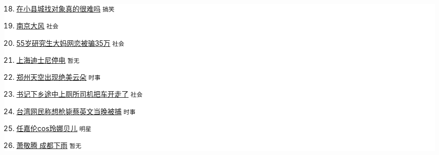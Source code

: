 18. [在小县城找对象真的很难吗](https://m.weibo.cn/search?containerid=100103type%3D1%26t%3D10%26q%3D%23%E5%9C%A8%E5%B0%8F%E5%8E%BF%E5%9F%8E%E6%89%BE%E5%AF%B9%E8%B1%A1%E7%9C%9F%E7%9A%84%E5%BE%88%E9%9A%BE%E5%90%97%23&stream_entry_id=31&isnewpage=1&extparam=seat%3D1%26realpos%3D15%26flag%3D0%26dgr%3D0%26c_type%3D31%26lcate%3D5001%26cate%3D0%26pos%3D16%26filter_type%3Drealtimehot%26display_time%3D1657462875%26pre_seqid%3D165746287572003932373&luicode=10000011&lfid=106003type%3D25%26t%3D3%26disable_hot%3D1%26filter_type%3Drealtimehot) `搞笑` 

19. [南京大风](https://m.weibo.cn/search?containerid=100103type%3D1%26t%3D10%26q%3D%E5%8D%97%E4%BA%AC%E5%A4%A7%E9%A3%8E&stream_entry_id=31&isnewpage=1&extparam=seat%3D1%26realpos%3D16%26flag%3D1%26dgr%3D0%26c_type%3D31%26lcate%3D5001%26cate%3D0%26pos%3D17%26filter_type%3Drealtimehot%26display_time%3D1657462875%26pre_seqid%3D165746287572003932373&luicode=10000011&lfid=106003type%3D25%26t%3D3%26disable_hot%3D1%26filter_type%3Drealtimehot) `社会` 

20. [55岁研究生大妈网恋被骗35万](https://m.weibo.cn/search?containerid=100103type%3D1%26t%3D10%26q%3D%2355%E5%B2%81%E7%A0%94%E7%A9%B6%E7%94%9F%E5%A4%A7%E5%A6%88%E7%BD%91%E6%81%8B%E8%A2%AB%E9%AA%9735%E4%B8%87%23&stream_entry_id=31&isnewpage=1&extparam=seat%3D1%26realpos%3D17%26flag%3D0%26dgr%3D0%26c_type%3D31%26lcate%3D5001%26cate%3D0%26pos%3D18%26filter_type%3Drealtimehot%26display_time%3D1657462875%26pre_seqid%3D165746287572003932373&luicode=10000011&lfid=106003type%3D25%26t%3D3%26disable_hot%3D1%26filter_type%3Drealtimehot) `社会` 

21. [上海迪士尼停电](https://m.weibo.cn/search?containerid=100103type%3D1%26t%3D10%26q%3D%23%E4%B8%8A%E6%B5%B7%E8%BF%AA%E5%A3%AB%E5%B0%BC%E5%81%9C%E7%94%B5%23&stream_entry_id=31&isnewpage=1&extparam=seat%3D1%26realpos%3D18%26flag%3D0%26dgr%3D0%26c_type%3D31%26lcate%3D5001%26cate%3D0%26pos%3D19%26filter_type%3Drealtimehot%26display_time%3D1657462875%26pre_seqid%3D165746287572003932373&luicode=10000011&lfid=106003type%3D25%26t%3D3%26disable_hot%3D1%26filter_type%3Drealtimehot) `暂无` 

22. [郑州天空出现绝美云朵](https://m.weibo.cn/search?containerid=100103type%3D1%26t%3D10%26q%3D%23%E9%83%91%E5%B7%9E%E5%A4%A9%E7%A9%BA%E5%87%BA%E7%8E%B0%E7%BB%9D%E7%BE%8E%E4%BA%91%E6%9C%B5%23&stream_entry_id=31&isnewpage=1&extparam=seat%3D1%26realpos%3D19%26flag%3D0%26dgr%3D0%26c_type%3D31%26lcate%3D5001%26cate%3D0%26pos%3D20%26filter_type%3Drealtimehot%26display_time%3D1657462875%26pre_seqid%3D165746287572003932373&luicode=10000011&lfid=106003type%3D25%26t%3D3%26disable_hot%3D1%26filter_type%3Drealtimehot) `时事` 

23. [书记下乡途中上厕所司机把车开走了](https://m.weibo.cn/search?containerid=100103type%3D1%26t%3D10%26q%3D%23%E4%B9%A6%E8%AE%B0%E4%B8%8B%E4%B9%A1%E9%80%94%E4%B8%AD%E4%B8%8A%E5%8E%95%E6%89%80%E5%8F%B8%E6%9C%BA%E6%8A%8A%E8%BD%A6%E5%BC%80%E8%B5%B0%E4%BA%86%23&stream_entry_id=31&isnewpage=1&extparam=seat%3D1%26realpos%3D20%26flag%3D0%26dgr%3D0%26c_type%3D31%26lcate%3D5001%26cate%3D0%26pos%3D21%26filter_type%3Drealtimehot%26display_time%3D1657462875%26pre_seqid%3D165746287572003932373&luicode=10000011&lfid=106003type%3D25%26t%3D3%26disable_hot%3D1%26filter_type%3Drealtimehot) `社会` 

24. [台湾网民称想枪毙蔡英文当晚被捕](https://m.weibo.cn/search?containerid=100103type%3D1%26t%3D10%26q%3D%23%E5%8F%B0%E6%B9%BE%E7%BD%91%E6%B0%91%E7%A7%B0%E6%83%B3%E6%9E%AA%E6%AF%99%E8%94%A1%E8%8B%B1%E6%96%87%E5%BD%93%E6%99%9A%E8%A2%AB%E6%8D%95%23&stream_entry_id=31&isnewpage=1&extparam=seat%3D1%26realpos%3D21%26flag%3D2%26dgr%3D0%26c_type%3D31%26lcate%3D5001%26cate%3D0%26pos%3D22%26filter_type%3Drealtimehot%26display_time%3D1657462875%26pre_seqid%3D165746287572003932373&luicode=10000011&lfid=106003type%3D25%26t%3D3%26disable_hot%3D1%26filter_type%3Drealtimehot) `时事` 

25. [任嘉伦cos玲娜贝儿](https://m.weibo.cn/search?containerid=100103type%3D1%26t%3D10%26q%3D%23%E4%BB%BB%E5%98%89%E4%BC%A6cos%E7%8E%B2%E5%A8%9C%E8%B4%9D%E5%84%BF%23&stream_entry_id=31&isnewpage=1&extparam=seat%3D1%26realpos%3D22%26flag%3D0%26dgr%3D0%26c_type%3D31%26lcate%3D5001%26cate%3D0%26pos%3D23%26filter_type%3Drealtimehot%26display_time%3D1657462875%26pre_seqid%3D165746287572003932373&luicode=10000011&lfid=106003type%3D25%26t%3D3%26disable_hot%3D1%26filter_type%3Drealtimehot) `明星` 

26. [萧敬腾 成都下雨](https://m.weibo.cn/search?containerid=100103type%3D1%26t%3D10%26q%3D%E8%90%A7%E6%95%AC%E8%85%BE+%E6%88%90%E9%83%BD%E4%B8%8B%E9%9B%A8&stream_entry_id=31&isnewpage=1&extparam=seat%3D1%26realpos%3D23%26flag%3D1%26dgr%3D0%26c_type%3D31%26lcate%3D5001%26cate%3D0%26pos%3D24%26filter_type%3Drealtimehot%26display_time%3D1657462875%26pre_seqid%3D165746287572003932373&luicode=10000011&lfid=106003type%3D25%26t%3D3%26disable_hot%3D1%26filter_type%3Drealtimehot) `暂无` 
